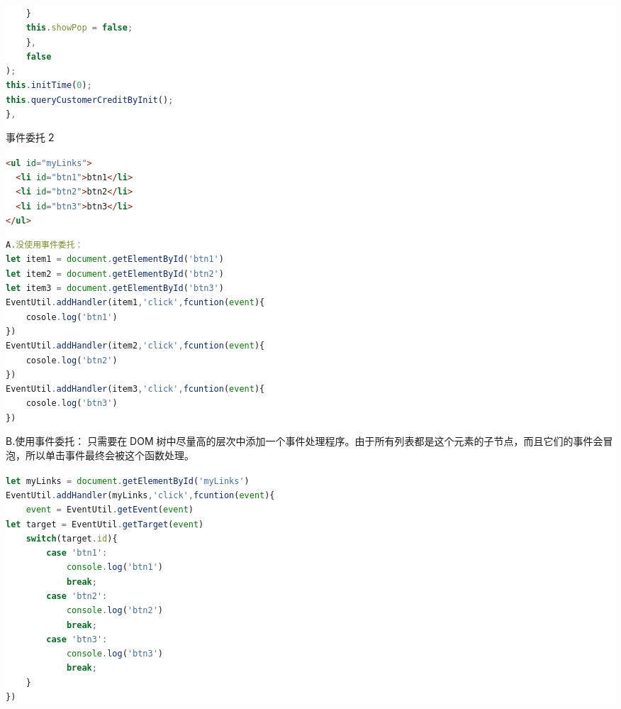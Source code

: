 ```js
    }
    this.showPop = false;
    },
    false
);
this.initTime(0);
this.queryCustomerCreditByInit();
},
```

事件委托 2

```html
<ul id="myLinks">
  <li id="btn1">btn1</li>
  <li id="btn2">btn2</li>
  <li id="btn3">btn3</li>
</ul>
```

```js
A.没使用事件委托：
let item1 = document.getElementById('btn1')
let item2 = document.getElementById('btn2')
let item3 = document.getElementById('btn3')
EventUtil.addHandler(item1,'click',fcuntion(event){
    cosole.log('btn1')
})
EventUtil.addHandler(item2,'click',fcuntion(event){
    cosole.log('btn2')
})
EventUtil.addHandler(item3,'click',fcuntion(event){
    cosole.log('btn3')
})
```

B.使用事件委托：
只需要在 DOM 树中尽量高的层次中添加一个事件处理程序。由于所有列表都是这个元素的子节点，而且它们的事件会冒泡，所以单击事件最终会被这个函数处理。

```js
let myLinks = document.getElementById('myLinks')
EventUtil.addHandler(myLinks,'click',fcuntion(event){
    event = EventUtil.getEvent(event)
let target = EventUtil.getTarget(event)
    switch(target.id){
        case 'btn1':
            console.log('btn1')
            break;
        case 'btn2':
            console.log('btn2')
            break;
        case 'btn3':
            console.log('btn3')
            break;
    }
})
```
